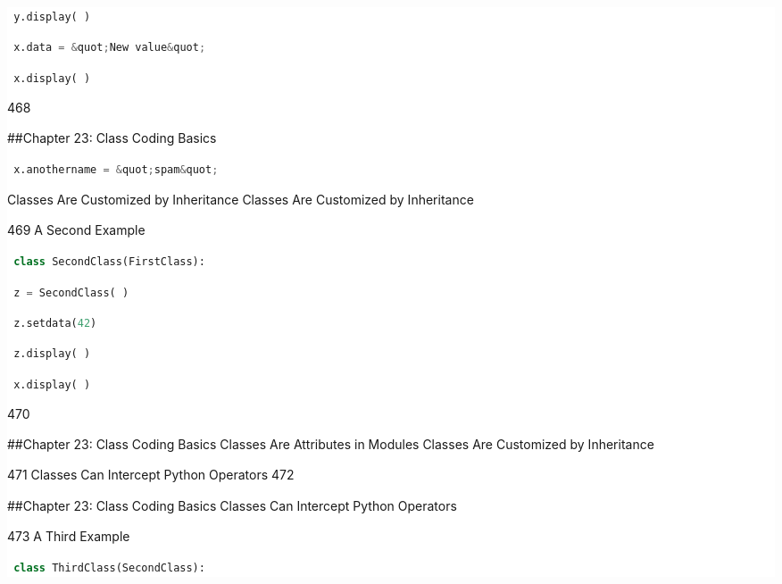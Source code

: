 ```python
 y.display( )
```

```python
 x.data = &quot;New value&quot;
```

```python
 x.display( )
```

468

##Chapter 23: Class Coding Basics
```python
 x.anothername = &quot;spam&quot;
```

Classes Are Customized by Inheritance
Classes Are Customized by Inheritance

469
A Second Example
```python
 class SecondClass(FirstClass):
```

```python
 z = SecondClass( )
```

```python
 z.setdata(42)
```

```python
 z.display( )
```

```python
 x.display( )
```

470

##Chapter 23: Class Coding Basics
Classes Are Attributes in Modules
Classes Are Customized by Inheritance

471
Classes Can Intercept Python Operators
472

##Chapter 23: Class Coding Basics
Classes Can Intercept Python Operators

473
A Third Example
```python
 class ThirdClass(SecondClass):
```
